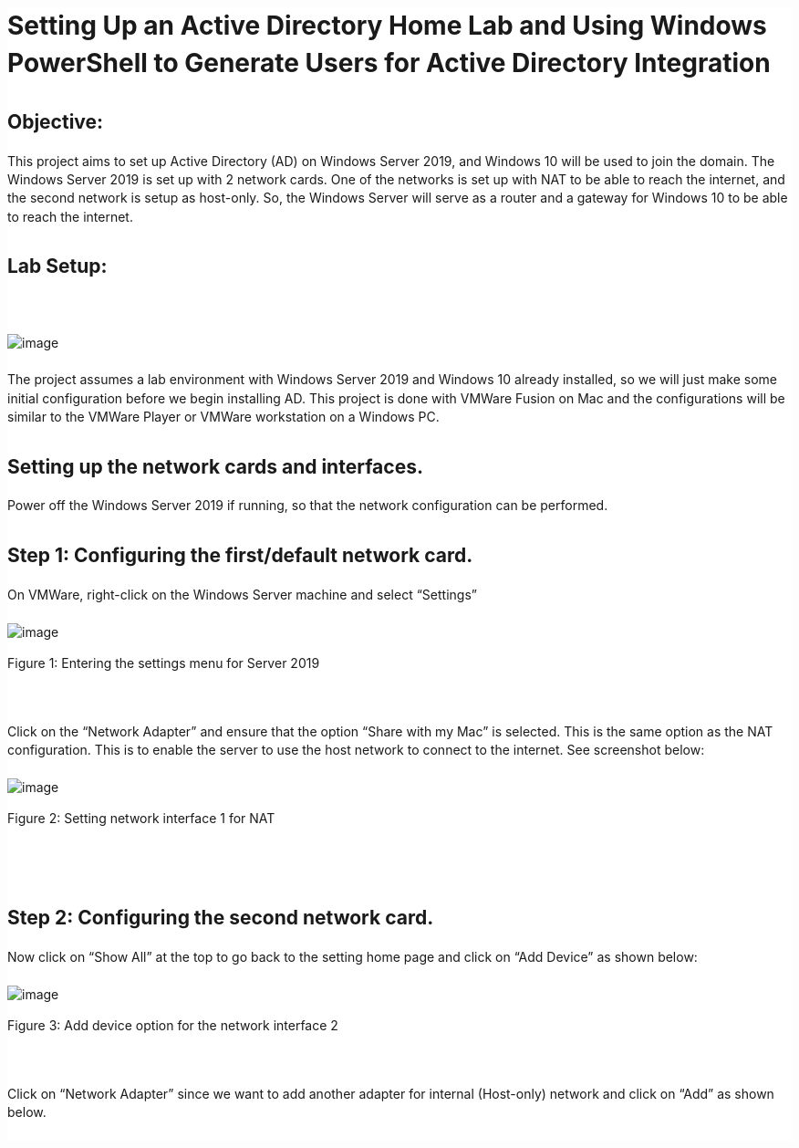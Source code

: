 <h1>Setting Up an Active Directory Home Lab and Using Windows PowerShell to Generate Users for Active Directory Integration</h1>

<h2>Objective:</h2>
This project aims to set up Active Directory (AD) on Windows Server 2019, and Windows 10 will be used to join the domain.
The Windows Server 2019 is set up with 2 network cards. One of the networks is set up with NAT to be able to reach the internet, and the second network is setup as host-only. So, the Windows Server will serve as a router and a gateway for Windows 10 to be able to reach the internet.

<h2>Lab Setup:</h2>
<br><br>
<img width="950" alt="image" src="https://github.com/user-attachments/assets/0695c844-bbde-436e-b3df-328dd1b8c079" />
<br><br>
The project assumes a lab environment with Windows Server 2019 and Windows 10 already installed, so we will just make some initial configuration before we begin installing AD.
This project is done with VMWare Fusion on Mac and the configurations will be similar to the VMWare Player or VMWare workstation on a Windows PC.

<h2>Setting up the network cards and interfaces.</h2>
Power off the Windows Server 2019 if running, so that the network configuration can be performed.

<h2>Step 1: Configuring the first/default network card.</h2>
On VMWare, right-click on the Windows Server machine and select “Settings”
<br><br>
<img width="950" alt="image" src="https://github.com/user-attachments/assets/acba6a8e-dd11-41f4-a54c-61ca88adce9e" />

Figure 1: Entering the settings menu for Server 2019

<br><br>
Click on the “Network Adapter” and ensure that the option “Share with my Mac” is selected. This is the same option as the NAT configuration. This is to enable the server to use the host network to connect to the internet.
See screenshot below:
<br><br>
<img width="950" alt="image" src="https://github.com/user-attachments/assets/cd1a23ec-dab7-47fb-9572-4db8ac9c9a6e" />

Figure 2: Setting network interface 1 for NAT

<br><br>
<h2>Step 2: Configuring the second network card.</h2>
Now click on “Show All” at the top to go back to the setting home page and click on “Add Device” as shown below:
<br><br>

<img width="950" alt="image" src="https://github.com/user-attachments/assets/f5b3403a-413d-4792-a123-1a6ef14a62a7" />

Figure 3: Add device option for the network interface 2</h2>

<br><br>
Click on “Network Adapter” since we want to add another adapter for internal (Host-only) network and click on “Add” as shown below.
<br><br>

